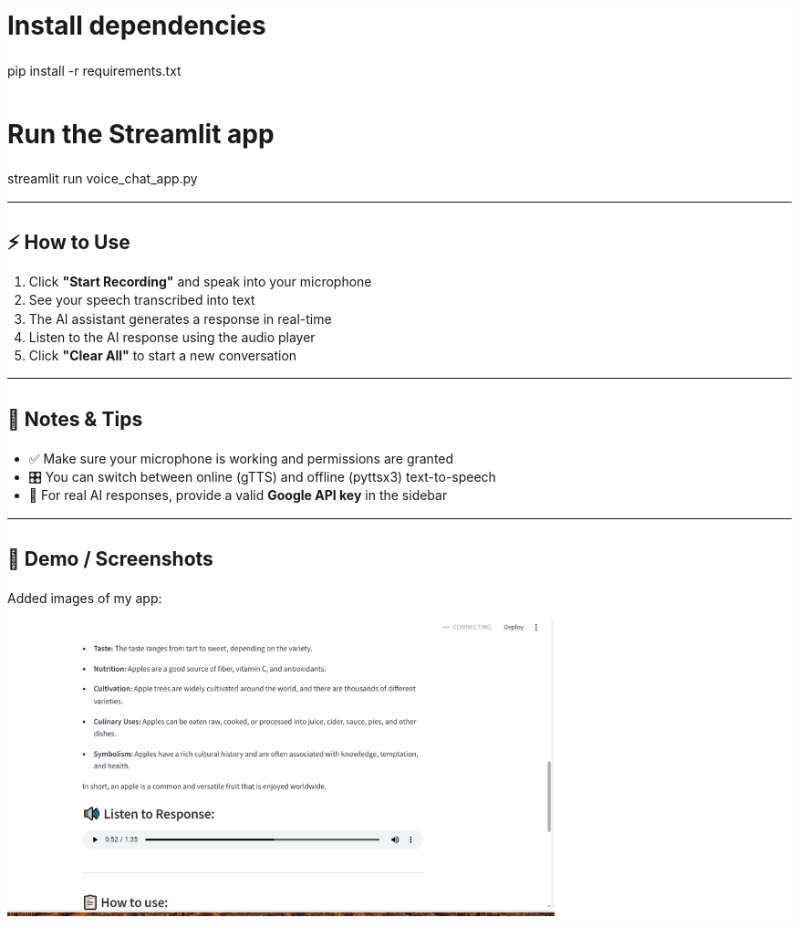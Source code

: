 # Install dependencies
pip install -r requirements.txt

# Run the Streamlit app
streamlit run voice_chat_app.py
</pre>

<hr>

<h2>⚡ How to Use</h2>
<ol>
  <li>Click <strong>"Start Recording"</strong> and speak into your microphone</li>
  <li>See your speech transcribed into text</li>
  <li>The AI assistant generates a response in real-time</li>
  <li>Listen to the AI response using the audio player</li>
  <li>Click <strong>"Clear All"</strong> to start a new conversation</li>
</ol>

<hr>

<h2>🔧 Notes & Tips</h2>
<ul>
  <li>✅ Make sure your microphone is working and permissions are granted</li>
  <li>🎛 You can switch between online (gTTS) and offline (pyttsx3) text-to-speech</li>
  <li>🔑 For real AI responses, provide a valid <strong>Google API key</strong> in the sidebar</li>
</ul>

<hr>

<h2>🎨 Demo / Screenshots</h2>
<p>Added images of my app:</p>
<img src="image/screenshots.png/Screenshot 2025-09-08 032436.png" ,alt="App Screenshots" width="600"/>